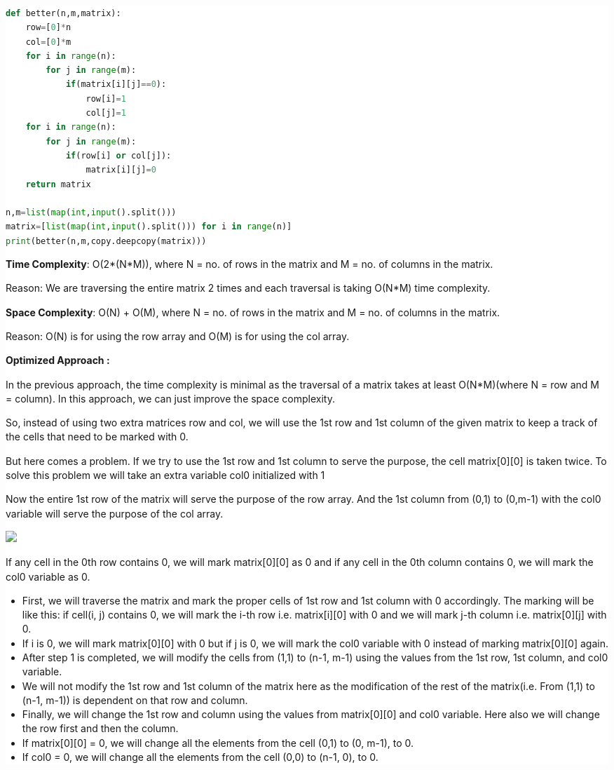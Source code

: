 ```python
def better(n,m,matrix):
    row=[0]*n
    col=[0]*m
    for i in range(n):
        for j in range(m):
            if(matrix[i][j]==0):
                row[i]=1
                col[j]=1
    for i in range(n):
        for j in range(m):
            if(row[i] or col[j]):
                matrix[i][j]=0
    return matrix

n,m=list(map(int,input().split()))
matrix=[list(map(int,input().split())) for i in range(n)]
print(better(n,m,copy.deepcopy(matrix)))
```

<p><strong>Time Complexity</strong>: O(2*(N*M)), where N = no. of rows in the matrix and M = no. of columns in the matrix.</p>
<p>Reason: We are traversing the entire matrix 2 times and each traversal is taking O(N*M) time complexity.</p>
<p><strong>Space Complexity</strong>: O(N) + O(M), where N = no. of rows in the matrix and M = no. of columns in the matrix.</p>
<p>Reason: O(N) is for using the row array and O(M) is for using the col array.</p>

<p><strong>Optimized Approach : </strong></p>
<p>In the previous approach, the time complexity is minimal as the traversal of a matrix takes at least O(N*M)(where N = row and M = column). In this approach, we can just improve the space complexity.</p>
<p>So, instead of using two extra matrices row and col, we will use the 1st row and 1st column of the given matrix to keep a track of the cells that need to be marked with 0.</p>
<p>But here comes a problem. If we try to use the 1st row and 1st column to serve the purpose, the cell matrix[0][0] is taken twice. To solve this problem we will take an extra variable col0 initialized with 1</p>
<p> Now the entire 1st row of the matrix will serve the purpose of the row array. And the 1st column from (0,1) to (0,m-1) with the col0 variable will serve the purpose of the col array.</p>
<img src="https://static.takeuforward.org/wp/uploads/2023/04/Screenshot-2023-04-04-001419.png">
<p>If any cell in the 0th row contains 0, we will mark matrix[0][0] as 0 and if any cell in the 0th column contains 0, we will mark the col0 variable as 0.</p>
<ul>
    <li>First, we will traverse the matrix and mark the proper cells of 1st row and 1st column with 0 accordingly. The marking will be like this: if cell(i, j) contains 0, we will mark the i-th row i.e. matrix[i][0] with 0 and we will mark j-th column i.e. matrix[0][j] with 0.</li>
    <li>If i is 0, we will mark matrix[0][0] with 0 but if j is 0, we will mark the col0 variable with 0 instead of marking matrix[0][0] again.</li>
    <li>After step 1 is completed, we will modify the cells from (1,1) to (n-1, m-1) using the values from the 1st row, 1st column, and col0 variable.</li>
    <li>We will not modify the 1st row and 1st column of the matrix here as the modification of the rest of the matrix(i.e. From (1,1) to (n-1, m-1)) is dependent on that row and column.</li>
    <li>Finally, we will change the 1st row and column using the values from matrix[0][0] and col0 variable. Here also we will change the row first and then the column.</li>
    <li>If matrix[0][0] = 0, we will change all the elements from the cell (0,1) to (0, m-1), to 0.</li>
    <li> If col0 = 0, we will change all the elements from the cell (0,0) to (n-1, 0), to 0.</li>
</ul>
